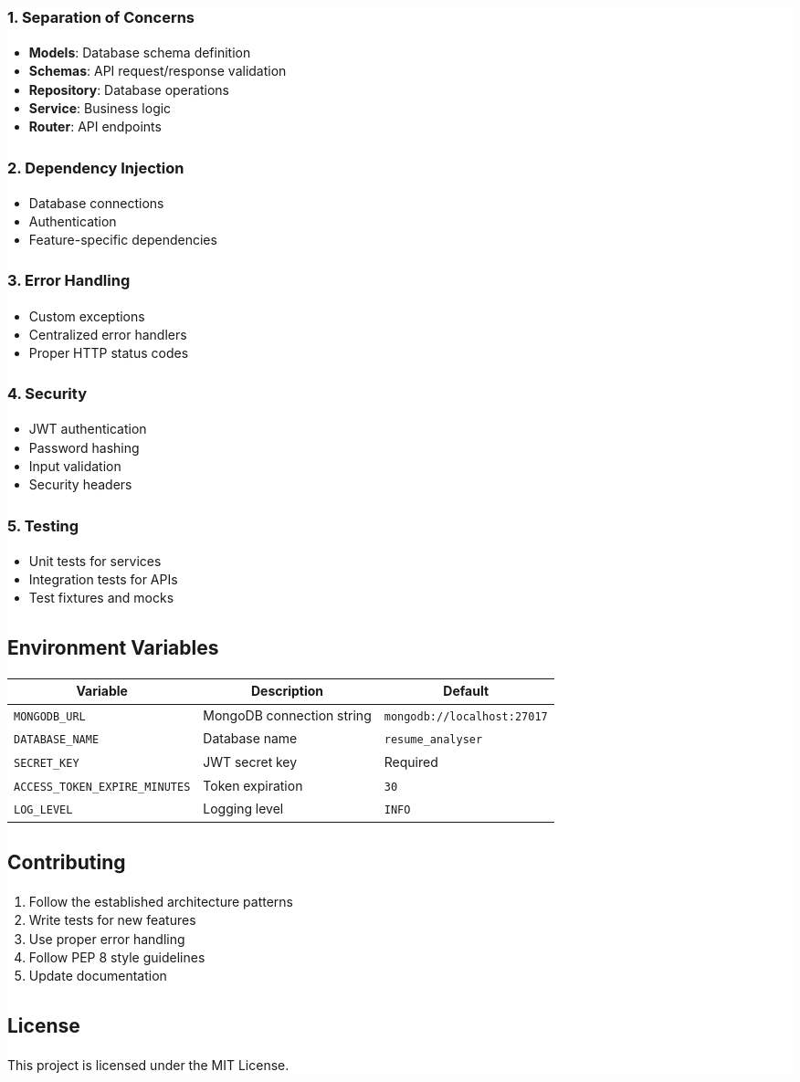 ### 1. **Separation of Concerns**
- **Models**: Database schema definition
- **Schemas**: API request/response validation
- **Repository**: Database operations
- **Service**: Business logic
- **Router**: API endpoints

### 2. **Dependency Injection**
- Database connections
- Authentication
- Feature-specific dependencies

### 3. **Error Handling**
- Custom exceptions
- Centralized error handlers
- Proper HTTP status codes

### 4. **Security**
- JWT authentication
- Password hashing
- Input validation
- Security headers

### 5. **Testing**
- Unit tests for services
- Integration tests for APIs
- Test fixtures and mocks

## Environment Variables

| Variable | Description | Default |
|----------|-------------|---------|
| `MONGODB_URL` | MongoDB connection string | `mongodb://localhost:27017` |
| `DATABASE_NAME` | Database name | `resume_analyser` |
| `SECRET_KEY` | JWT secret key | Required |
| `ACCESS_TOKEN_EXPIRE_MINUTES` | Token expiration | `30` |
| `LOG_LEVEL` | Logging level | `INFO` |

## Contributing

1. Follow the established architecture patterns
2. Write tests for new features
3. Use proper error handling
4. Follow PEP 8 style guidelines
5. Update documentation

## License

This project is licensed under the MIT License.